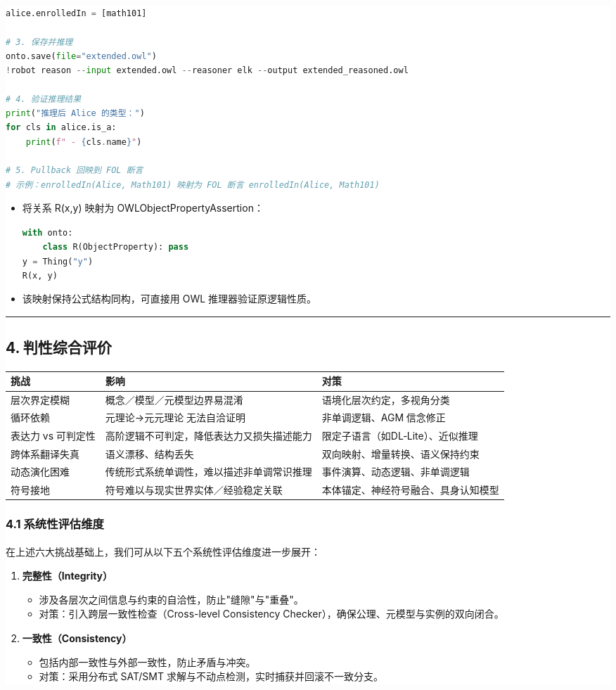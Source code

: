    ```python
   alice.enrolledIn = [math101]

   # 3. 保存并推理
   onto.save(file="extended.owl")
   !robot reason --input extended.owl --reasoner elk --output extended_reasoned.owl

   # 4. 验证推理结果
   print("推理后 Alice 的类型：")
   for cls in alice.is_a:
       print(f" - {cls.name}")

   # 5. Pullback 回映到 FOL 断言
   # 示例：enrolledIn(Alice, Math101) 映射为 FOL 断言 enrolledIn(Alice, Math101)
   ```

- 将关系 R(x,y) 映射为 OWLObjectPropertyAssertion：

   ```python
   with onto:
       class R(ObjectProperty): pass
   y = Thing("y")
   R(x, y)
   ```

- 该映射保持公式结构同构，可直接用 OWL 推理器验证原逻辑性质。

---

## 4. 判性综合评价

| 挑战 | 影响  | 对策  |
|:----|:----|:----|
| 层次界定模糊 | 概念／模型／元模型边界易混淆 | 语境化层次约定，多视角分类 |
| 循环依赖 | 元理论→元元理论 无法自洽证明 | 非单调逻辑、AGM 信念修正 |
| 表达力 vs 可判定性 | 高阶逻辑不可判定，降低表达力又损失描述能力 | 限定子语言（如DL‐Lite）、近似推理 |
| 跨体系翻译失真 | 语义漂移、结构丢失 | 双向映射、增量转换、语义保持约束 |
| 动态演化困难 | 传统形式系统单调性，难以描述非单调常识推理 | 事件演算、动态逻辑、非单调逻辑 |
| 符号接地 | 符号难以与现实世界实体／经验稳定关联 | 本体锚定、神经符号融合、具身认知模型 |

### 4.1 系统性评估维度

在上述六大挑战基础上，我们可从以下五个系统性评估维度进一步展开：

1. **完整性（Integrity）**  
   - 涉及各层次之间信息与约束的自洽性，防止"缝隙"与"重叠"。  
   - 对策：引入跨层一致性检查（Cross-level Consistency Checker），确保公理、元模型与实例的双向闭合。

2. **一致性（Consistency）**  
   - 包括内部一致性与外部一致性，防止矛盾与冲突。  
   - 对策：采用分布式 SAT/SMT 求解与不动点检测，实时捕获并回滚不一致分支。
